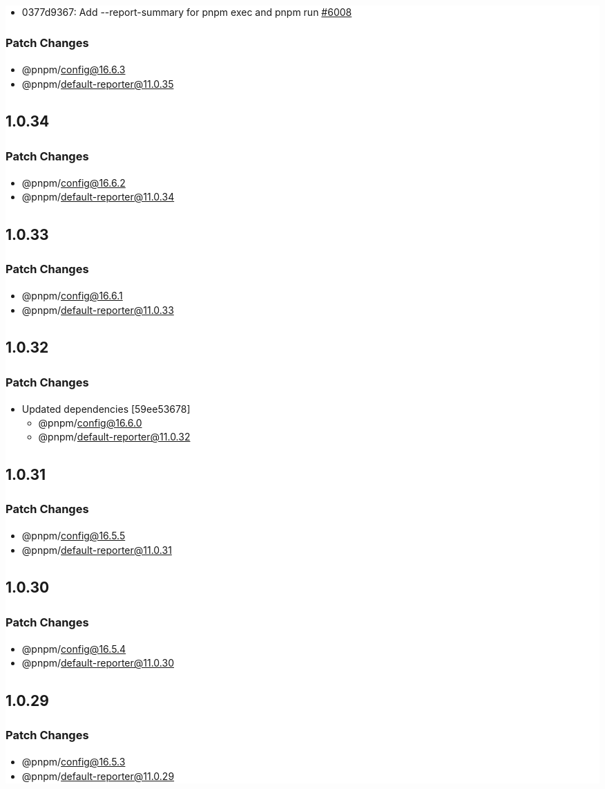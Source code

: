 - 0377d9367: Add --report-summary for pnpm exec and pnpm run [#6008](https://github.com/pnpm/pnpm/issues/6008)

### Patch Changes

- @pnpm/config@16.6.3
- @pnpm/default-reporter@11.0.35

## 1.0.34

### Patch Changes

- @pnpm/config@16.6.2
- @pnpm/default-reporter@11.0.34

## 1.0.33

### Patch Changes

- @pnpm/config@16.6.1
- @pnpm/default-reporter@11.0.33

## 1.0.32

### Patch Changes

- Updated dependencies [59ee53678]
  - @pnpm/config@16.6.0
  - @pnpm/default-reporter@11.0.32

## 1.0.31

### Patch Changes

- @pnpm/config@16.5.5
- @pnpm/default-reporter@11.0.31

## 1.0.30

### Patch Changes

- @pnpm/config@16.5.4
- @pnpm/default-reporter@11.0.30

## 1.0.29

### Patch Changes

- @pnpm/config@16.5.3
- @pnpm/default-reporter@11.0.29
